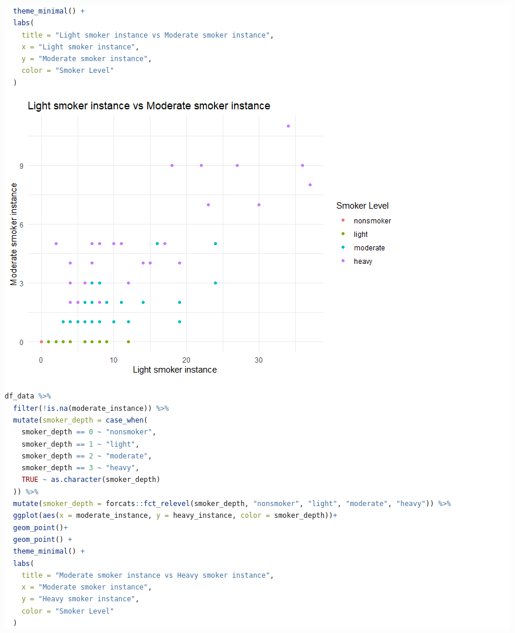 ``` r
  theme_minimal() +
  labs(
    title = "Light smoker instance vs Moderate smoker instance",
    x = "Light smoker instance",
    y = "Moderate smoker instance", 
    color = "Smoker Level"
  )
```

![](c13-final-assignment_files/figure-gfm/unnamed-chunk-15-1.png)

``` r
df_data %>% 
  filter(!is.na(moderate_instance)) %>% 
  mutate(smoker_depth = case_when(
    smoker_depth == 0 ~ "nonsmoker",
    smoker_depth == 1 ~ "light",
    smoker_depth == 2 ~ "moderate",
    smoker_depth == 3 ~ "heavy",
    TRUE ~ as.character(smoker_depth)
  )) %>% 
  mutate(smoker_depth = forcats::fct_relevel(smoker_depth, "nonsmoker", "light", "moderate", "heavy")) %>% 
  ggplot(aes(x = moderate_instance, y = heavy_instance, color = smoker_depth))+
  geom_point()+
  geom_point() + 
  theme_minimal() +
  labs(
    title = "Moderate smoker instance vs Heavy smoker instance",
    x = "Moderate smoker instance",
    y = "Heavy smoker instance", 
    color = "Smoker Level"
  )
```
